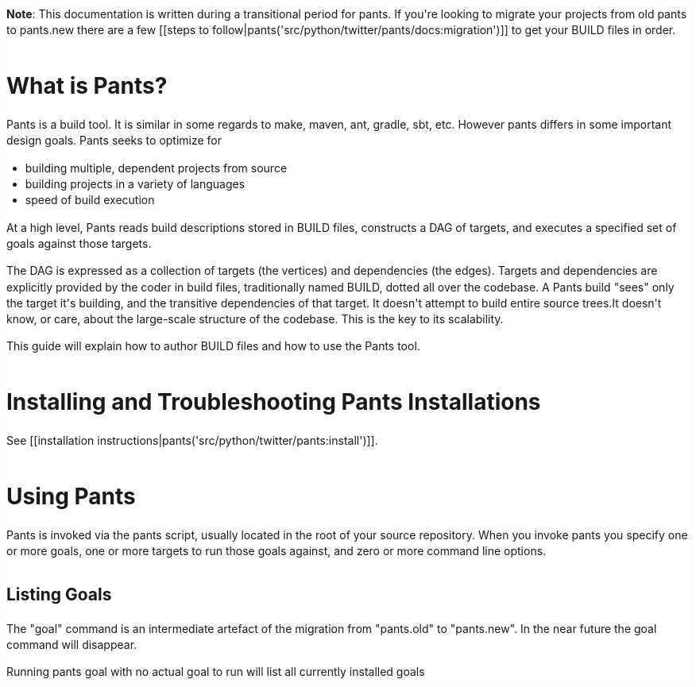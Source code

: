**Note**: This documentation is written during a transitional period for
pants.  If you're looking to migrate your projects from old pants to
pants.new there are a few
[[steps to follow|pants('src/python/twitter/pants/docs:migration')]] to get
your BUILD files in order.

# What is Pants?

Pants is a build tool. It is similar in some regards to make, maven,
ant, gradle, sbt, etc. However  pants differs in some important
design goals. Pants seeks to optimize for

* building multiple, dependent projects from source
* building projects in a variety of languages
* speed of build execution

At a high level, Pants reads build descriptions stored in BUILD files,
constructs a DAG of targets, and executes a specified set of goals
against those targets.

The DAG is expressed as a collection of targets (the vertices) and
dependencies (the edges). Targets and dependencies are explicitly
provided by the coder in build files, traditionally named BUILD,
dotted all over the codebase. A Pants build "sees" only the target
it's building, and the transitive dependencies of that target. It
doesn't attempt to build entire source trees.It doesn't know, or care,
about the large-scale structure of the codebase. This is the key to
its scalability.

This guide will explain how to author BUILD files and how to use the
Pants tool.

# Installing and Troubleshooting Pants Installations

See [[installation instructions|pants('src/python/twitter/pants:install')]].

# Using Pants

Pants is invoked via the pants script, usually located in the root of
your source repository. When you invoke pants you specify one or more
goals, one or more targets to run those goals against, and zero or
more command line options.

## Listing Goals

The "goal" command is an intermediate artefact of the migration
from "pants.old" to "pants.new". In the near future the goal command
will disappear.

Running pants goal with no actual goal to run will list all currently
installed goals

